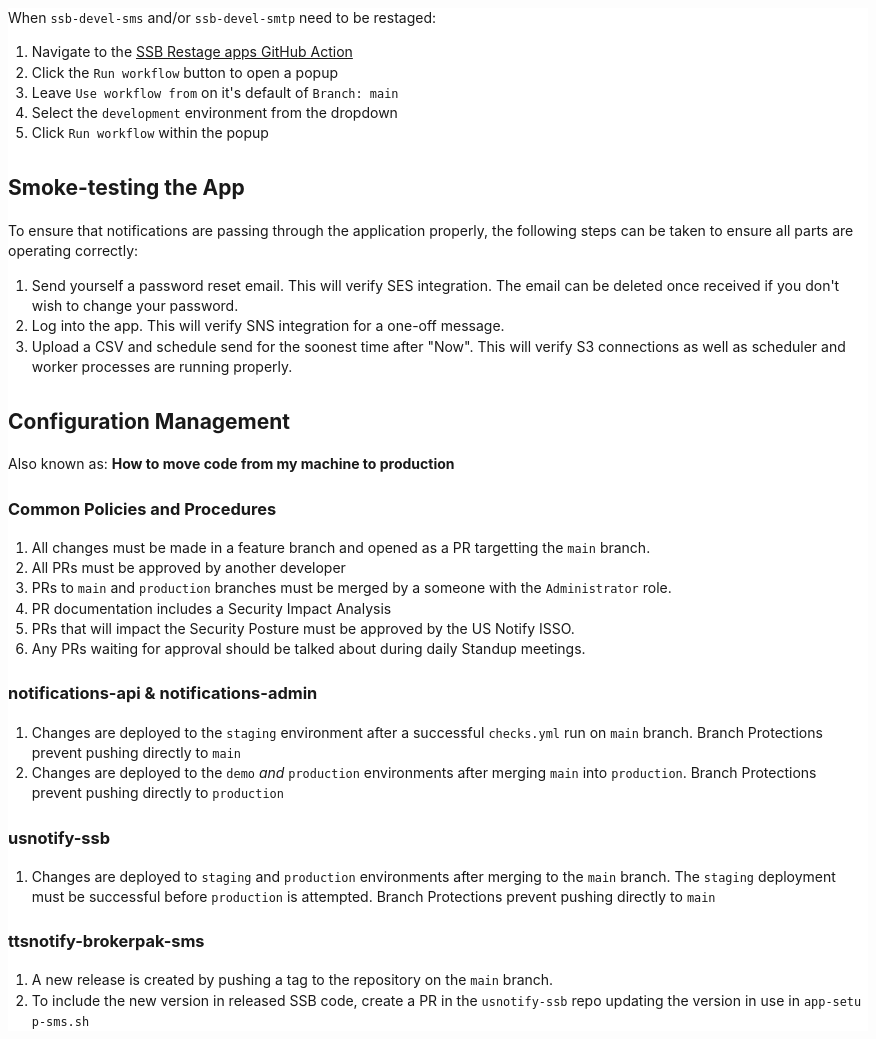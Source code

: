 When `ssb-devel-sms` and/or `ssb-devel-smtp` need to be restaged:

1. Navigate to the [SSB Restage apps GitHub Action](https://github.com/GSA/usnotify-ssb/actions/workflows/restage-apps.yml)
1. Click the `Run workflow` button to open a popup
1. Leave `Use workflow from` on it's default of `Branch: main`
1. Select the `development` environment from the dropdown
1. Click `Run workflow` within the popup


## <a name="smoke-testing"></a> Smoke-testing the App

To ensure that notifications are passing through the application properly, the following steps can be taken to ensure all parts are operating correctly:

1. Send yourself a password reset email. This will verify SES integration. The email can be deleted once received if you don't wish to change your password.
1. Log into the app. This will verify SNS integration for a one-off message.
1. Upload a CSV and schedule send for the soonest time after "Now". This will verify S3 connections as well as scheduler and worker processes are running properly.

## <a name="cm"></a> Configuration Management

Also known as: **How to move code from my machine to production**

### Common Policies and Procedures

1. All changes must be made in a feature branch and opened as a PR targetting the `main` branch.
1. All PRs must be approved by another developer
1. PRs to `main` and `production` branches must be merged by a someone with the `Administrator` role.
1. PR documentation includes a Security Impact Analysis
1. PRs that will impact the Security Posture must be approved by the US Notify ISSO.
1. Any PRs waiting for approval should be talked about during daily Standup meetings.

### notifications-api & notifications-admin

1. Changes are deployed to the `staging` environment after a successful `checks.yml` run on `main` branch. Branch Protections prevent pushing directly to `main`
1. Changes are deployed to the `demo` _and_ `production` environments after merging `main` into `production`. Branch Protections prevent pushing directly to `production`

### usnotify-ssb

1. Changes are deployed to `staging` and `production` environments after merging to the `main` branch. The `staging` deployment must be successful before `production` is attempted. Branch Protections prevent pushing directly to `main`

### ttsnotify-brokerpak-sms

1. A new release is created by pushing a tag to the repository on the `main` branch.
1. To include the new version in released SSB code, create a PR in the `usnotify-ssb` repo updating the version in use in `app-setup-sms.sh`
